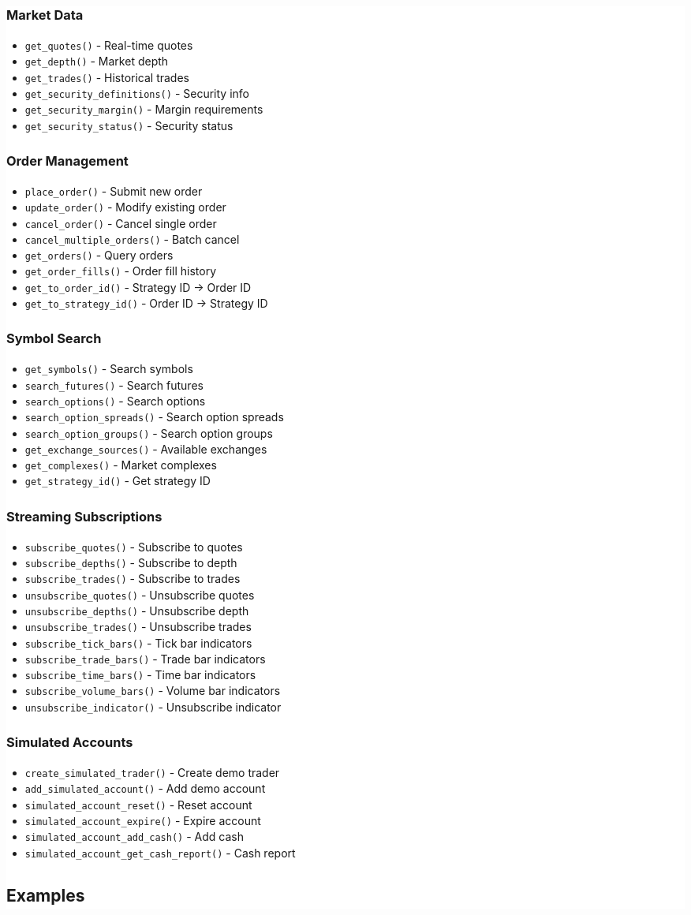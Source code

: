 ### Market Data
- `get_quotes()` - Real-time quotes
- `get_depth()` - Market depth
- `get_trades()` - Historical trades
- `get_security_definitions()` - Security info
- `get_security_margin()` - Margin requirements
- `get_security_status()` - Security status

### Order Management
- `place_order()` - Submit new order
- `update_order()` - Modify existing order
- `cancel_order()` - Cancel single order
- `cancel_multiple_orders()` - Batch cancel
- `get_orders()` - Query orders
- `get_order_fills()` - Order fill history
- `get_to_order_id()` - Strategy ID → Order ID
- `get_to_strategy_id()` - Order ID → Strategy ID

### Symbol Search
- `get_symbols()` - Search symbols
- `search_futures()` - Search futures
- `search_options()` - Search options
- `search_option_spreads()` - Search option spreads
- `search_option_groups()` - Search option groups
- `get_exchange_sources()` - Available exchanges
- `get_complexes()` - Market complexes
- `get_strategy_id()` - Get strategy ID

### Streaming Subscriptions
- `subscribe_quotes()` - Subscribe to quotes
- `subscribe_depths()` - Subscribe to depth
- `subscribe_trades()` - Subscribe to trades
- `unsubscribe_quotes()` - Unsubscribe quotes
- `unsubscribe_depths()` - Unsubscribe depth
- `unsubscribe_trades()` - Unsubscribe trades
- `subscribe_tick_bars()` - Tick bar indicators
- `subscribe_trade_bars()` - Trade bar indicators
- `subscribe_time_bars()` - Time bar indicators
- `subscribe_volume_bars()` - Volume bar indicators
- `unsubscribe_indicator()` - Unsubscribe indicator

### Simulated Accounts
- `create_simulated_trader()` - Create demo trader
- `add_simulated_account()` - Add demo account
- `simulated_account_reset()` - Reset account
- `simulated_account_expire()` - Expire account
- `simulated_account_add_cash()` - Add cash
- `simulated_account_get_cash_report()` - Cash report

## Examples
